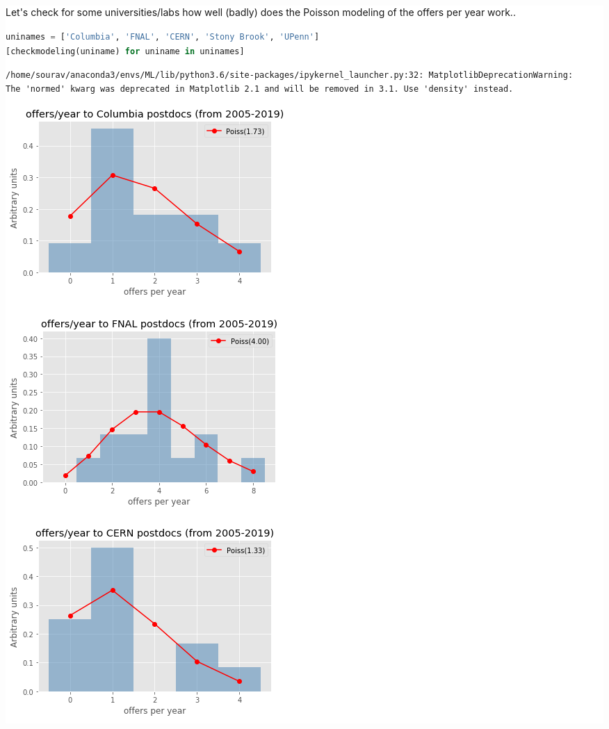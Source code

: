 Let's check for some universities/labs how well (badly) does the Poisson modeling of the offers per year work..


```python
uninames = ['Columbia', 'FNAL', 'CERN', 'Stony Brook', 'UPenn']
[checkmodeling(uniname) for uniname in uninames]
```

    /home/sourav/anaconda3/envs/ML/lib/python3.6/site-packages/ipykernel_launcher.py:32: MatplotlibDeprecationWarning: 
    The 'normed' kwarg was deprecated in Matplotlib 2.1 and will be removed in 3.1. Use 'density' instead.



![png](./PostdocAffiliationSuccessCorrelation_37_1.png)



![png](./PostdocAffiliationSuccessCorrelation_37_2.png)



![png](./PostdocAffiliationSuccessCorrelation_37_3.png)
